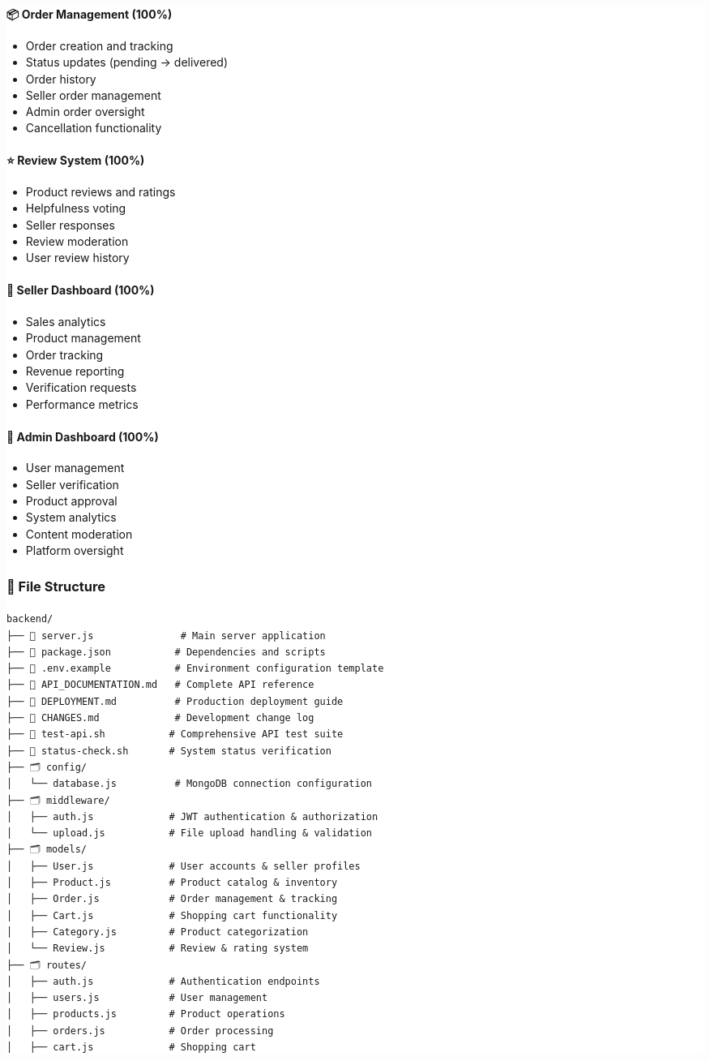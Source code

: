 #### 📦 Order Management (100%)

- Order creation and tracking
- Status updates (pending → delivered)
- Order history
- Seller order management
- Admin order oversight
- Cancellation functionality

#### ⭐ Review System (100%)

- Product reviews and ratings
- Helpfulness voting
- Seller responses
- Review moderation
- User review history

#### 🏪 Seller Dashboard (100%)

- Sales analytics
- Product management
- Order tracking
- Revenue reporting
- Verification requests
- Performance metrics

#### 👑 Admin Dashboard (100%)

- User management
- Seller verification
- Product approval
- System analytics
- Content moderation
- Platform oversight

### 📁 File Structure

```
backend/
├── 📄 server.js               # Main server application
├── 📄 package.json           # Dependencies and scripts
├── 📄 .env.example           # Environment configuration template
├── 📄 API_DOCUMENTATION.md   # Complete API reference
├── 📄 DEPLOYMENT.md          # Production deployment guide
├── 📄 CHANGES.md             # Development change log
├── 📄 test-api.sh           # Comprehensive API test suite
├── 📄 status-check.sh       # System status verification
├── 🗂️ config/
│   └── database.js          # MongoDB connection configuration
├── 🗂️ middleware/
│   ├── auth.js             # JWT authentication & authorization
│   └── upload.js           # File upload handling & validation
├── 🗂️ models/
│   ├── User.js             # User accounts & seller profiles
│   ├── Product.js          # Product catalog & inventory
│   ├── Order.js            # Order management & tracking
│   ├── Cart.js             # Shopping cart functionality
│   ├── Category.js         # Product categorization
│   └── Review.js           # Review & rating system
├── 🗂️ routes/
│   ├── auth.js             # Authentication endpoints
│   ├── users.js            # User management
│   ├── products.js         # Product operations
│   ├── orders.js           # Order processing
│   ├── cart.js             # Shopping cart
```